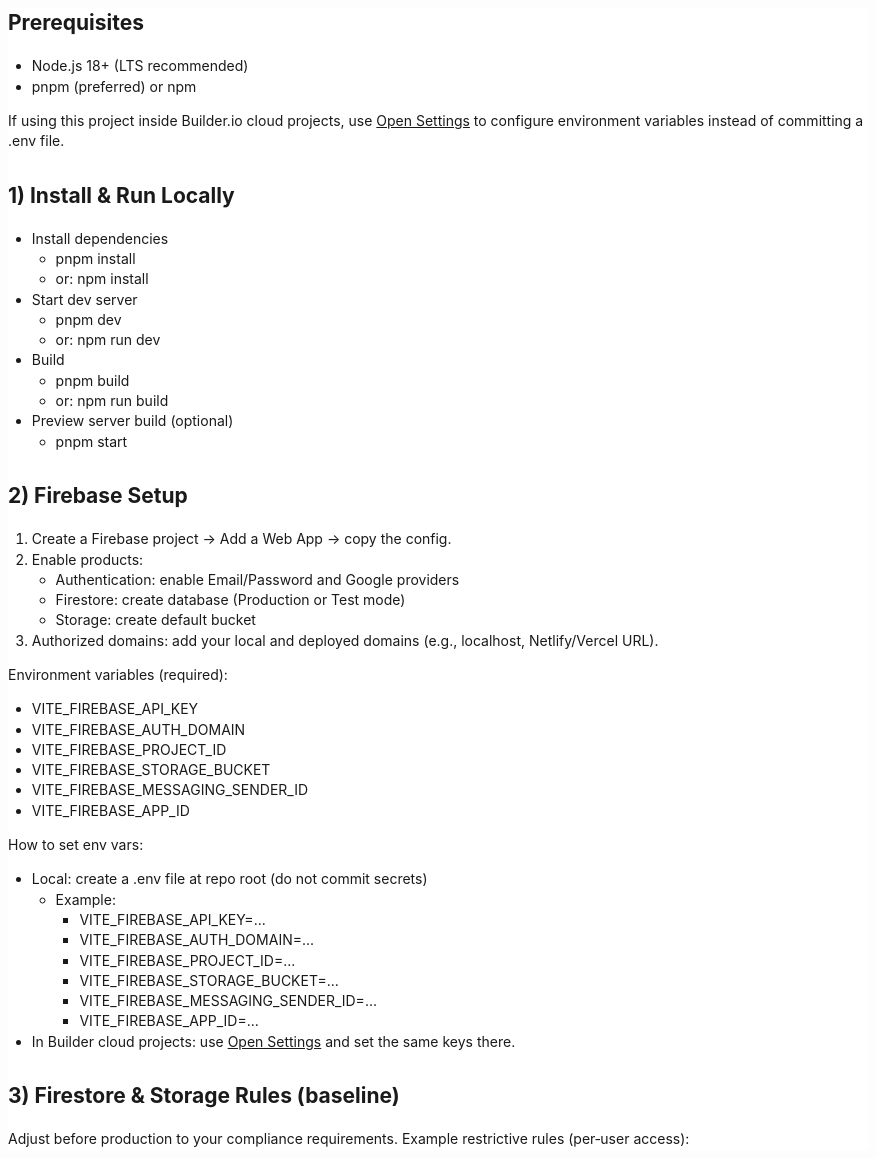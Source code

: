 
## Prerequisites
- Node.js 18+ (LTS recommended)
- pnpm (preferred) or npm

If using this project inside Builder.io cloud projects, use [Open Settings](#open-settings) to configure environment variables instead of committing a .env file.


## 1) Install & Run Locally
- Install dependencies
  - pnpm install
  - or: npm install
- Start dev server
  - pnpm dev
  - or: npm run dev
- Build
  - pnpm build
  - or: npm run build
- Preview server build (optional)
  - pnpm start


## 2) Firebase Setup
1) Create a Firebase project → Add a Web App → copy the config.
2) Enable products:
   - Authentication: enable Email/Password and Google providers
   - Firestore: create database (Production or Test mode)
   - Storage: create default bucket
3) Authorized domains: add your local and deployed domains (e.g., localhost, Netlify/Vercel URL).

Environment variables (required):
- VITE_FIREBASE_API_KEY
- VITE_FIREBASE_AUTH_DOMAIN
- VITE_FIREBASE_PROJECT_ID
- VITE_FIREBASE_STORAGE_BUCKET
- VITE_FIREBASE_MESSAGING_SENDER_ID
- VITE_FIREBASE_APP_ID

How to set env vars:
- Local: create a .env file at repo root (do not commit secrets)
  - Example:
    - VITE_FIREBASE_API_KEY=...
    - VITE_FIREBASE_AUTH_DOMAIN=...
    - VITE_FIREBASE_PROJECT_ID=...
    - VITE_FIREBASE_STORAGE_BUCKET=...
    - VITE_FIREBASE_MESSAGING_SENDER_ID=...
    - VITE_FIREBASE_APP_ID=...
- In Builder cloud projects: use [Open Settings](#open-settings) and set the same keys there.


## 3) Firestore & Storage Rules (baseline)
Adjust before production to your compliance requirements. Example restrictive rules (per‑user access):

